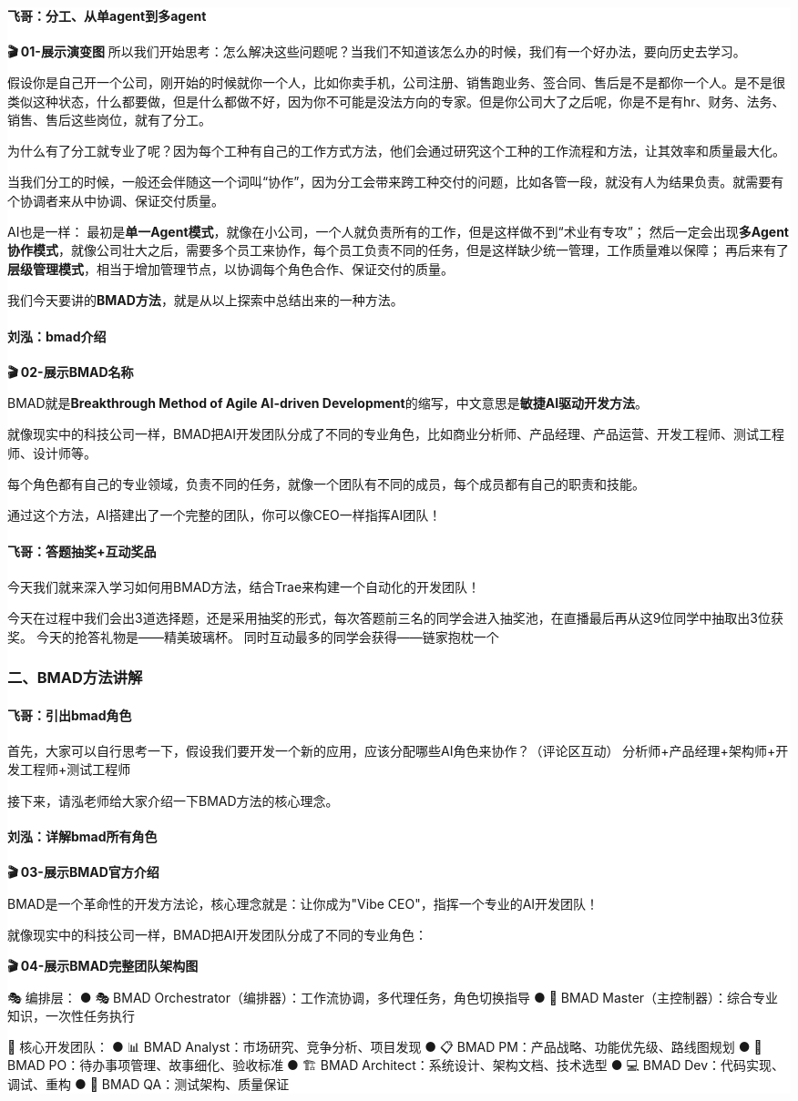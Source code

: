 #### 飞哥：分工、从单agent到多agent
**🎬 01-展示演变图**
所以我们开始思考：怎么解决这些问题呢？当我们不知道该怎么办的时候，我们有一个好办法，要向历史去学习。

假设你是自己开一个公司，刚开始的时候就你一个人，比如你卖手机，公司注册、销售跑业务、签合同、售后是不是都你一个人。是不是很类似这种状态，什么都要做，但是什么都做不好，因为你不可能是没法方向的专家。但是你公司大了之后呢，你是不是有hr、财务、法务、销售、售后这些岗位，就有了分工。

为什么有了分工就专业了呢？因为每个工种有自己的工作方式方法，他们会通过研究这个工种的工作流程和方法，让其效率和质量最大化。

当我们分工的时候，一般还会伴随这一个词叫“协作”，因为分工会带来跨工种交付的问题，比如各管一段，就没有人为结果负责。就需要有个协调者来从中协调、保证交付质量。

AI也是一样：
最初是**单一Agent模式**，就像在小公司，一个人就负责所有的工作，但是这样做不到“术业有专攻”；
然后一定会出现**多Agent协作模式**，就像公司壮大之后，需要多个员工来协作，每个员工负责不同的任务，但是这样缺少统一管理，工作质量难以保障；
再后来有了**层级管理模式**，相当于增加管理节点，以协调每个角色合作、保证交付的质量。

我们今天要讲的**BMAD方法**，就是从以上探索中总结出来的一种方法。

#### 刘泓：bmad介绍
**🎬 02-展示BMAD名称**

BMAD就是**Breakthrough Method of Agile AI-driven Development**的缩写，中文意思是**敏捷AI驱动开发方法**。

就像现实中的科技公司一样，BMAD把AI开发团队分成了不同的专业角色，比如商业分析师、产品经理、产品运营、开发工程师、测试工程师、设计师等。

每个角色都有自己的专业领域，负责不同的任务，就像一个团队有不同的成员，每个成员都有自己的职责和技能。

通过这个方法，AI搭建出了一个完整的团队，你可以像CEO一样指挥AI团队！

#### 飞哥：答题抽奖+互动奖品
今天我们就来深入学习如何用BMAD方法，结合Trae来构建一个自动化的开发团队！

今天在过程中我们会出3道选择题，还是采用抽奖的形式，每次答题前三名的同学会进入抽奖池，在直播最后再从这9位同学中抽取出3位获奖。
今天的抢答礼物是——精美玻璃杯。
同时互动最多的同学会获得——链家抱枕一个


### 二、BMAD方法讲解
#### 飞哥：引出bmad角色
首先，大家可以自行思考一下，假设我们要开发一个新的应用，应该分配哪些AI角色来协作？（评论区互动）
分析师+产品经理+架构师+开发工程师+测试工程师

接下来，请泓老师给大家介绍一下BMAD方法的核心理念。

#### 刘泓：详解bmad所有角色
**🎬 03-展示BMAD官方介绍**

BMAD是一个革命性的开发方法论，核心理念就是：让你成为"Vibe CEO"，指挥一个专业的AI开发团队！

就像现实中的科技公司一样，BMAD把AI开发团队分成了不同的专业角色：

**🎬 04-展示BMAD完整团队架构图**

🎭 编排层：
● 🎭 BMAD Orchestrator（编排器）：工作流协调，多代理任务，角色切换指导
● 🧙 BMAD Master（主控制器）：综合专业知识，一次性任务执行

👥 核心开发团队：
● 📊 BMAD Analyst：市场研究、竞争分析、项目发现
● 📋 BMAD PM：产品战略、功能优先级、路线图规划
● 📝 BMAD PO：待办事项管理、故事细化、验收标准
● 🏗️ BMAD Architect：系统设计、架构文档、技术选型
● 💻 BMAD Dev：代码实现、调试、重构
● 🧪 BMAD QA：测试架构、质量保证
